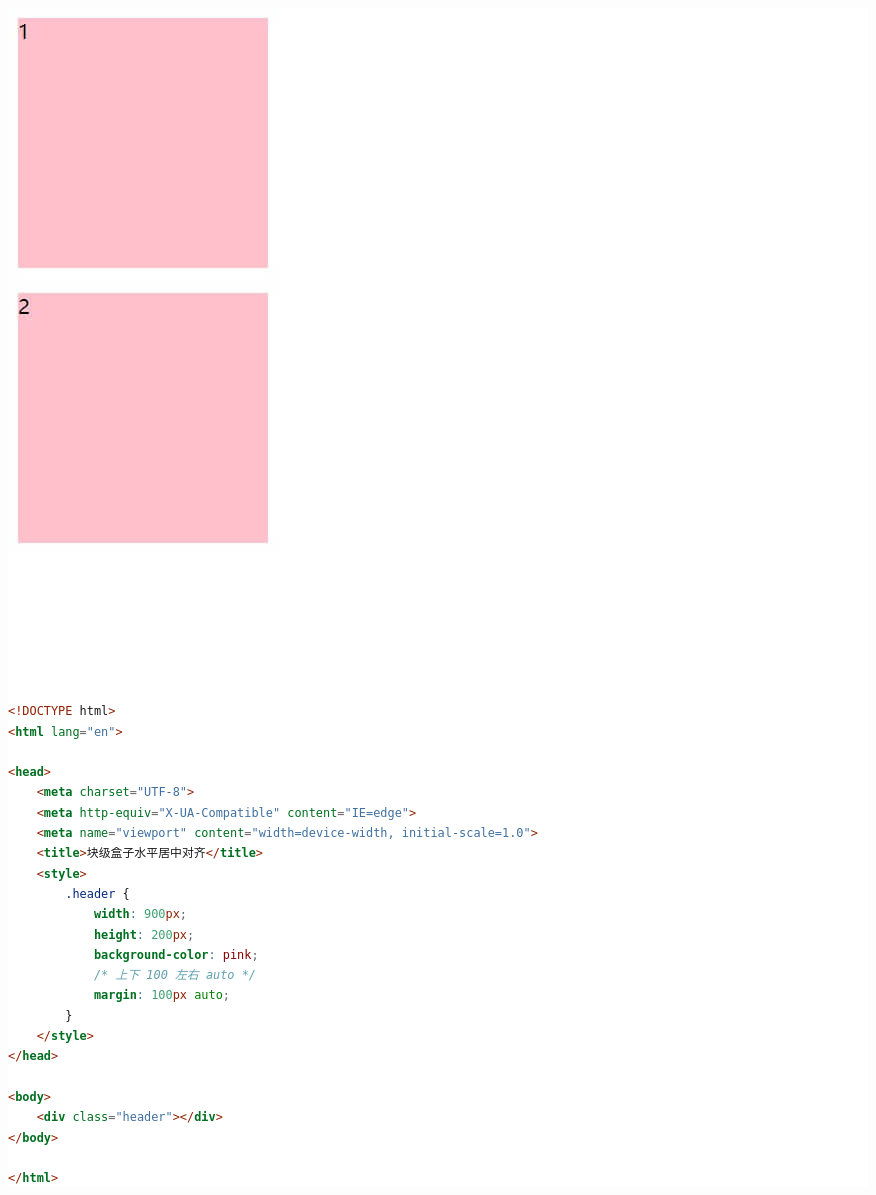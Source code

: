 ![](mark-img/20210406133231459.jpg)

```html
<!DOCTYPE html>
<html lang="en">

<head>
    <meta charset="UTF-8">
    <meta http-equiv="X-UA-Compatible" content="IE=edge">
    <meta name="viewport" content="width=device-width, initial-scale=1.0">
    <title>块级盒子水平居中对齐</title>
    <style>
        .header {
            width: 900px;
            height: 200px;
            background-color: pink;
            /* 上下 100 左右 auto */
            margin: 100px auto;
        }
    </style>
</head>

<body>
    <div class="header"></div>
</body>

</html>
```
